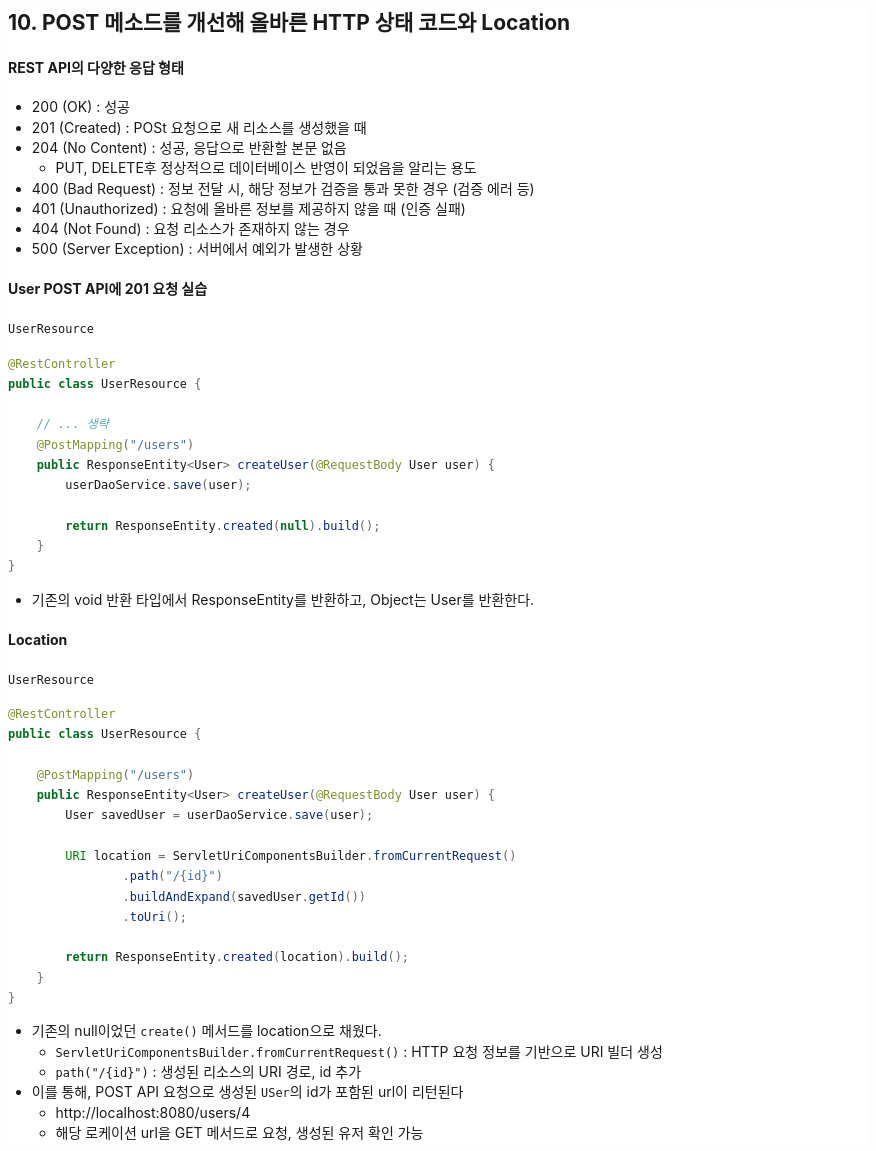 ## 10. POST 메소드를 개선해 올바른 HTTP 상태 코드와 Location
#### REST API의 다양한 응답 형태
* 200 (OK) : 성공
* 201 (Created) : POSt 요청으로 새 리소스를 생성했을 때 
* 204 (No Content) : 성공, 응답으로 반환할 본문 없음
    * PUT, DELETE후 정상적으로 데이터베이스 반영이 되었음을 알리는 용도
* 400 (Bad Request) : 정보 전달 시, 해당 정보가 검증을 통과 못한 경우 (검증 에러 등)
* 401 (Unauthorized) : 요청에 올바른 정보를 제공하지 않을 때 (인증 실패)
* 404 (Not Found) : 요청 리소스가 존재하지 않는 경우
* 500 (Server Exception) : 서버에서 예외가 발생한 상황

#### User POST API에 201 요청 실습
`UserResource`
~~~java
@RestController
public class UserResource {

    // ... 생략
    @PostMapping("/users")
    public ResponseEntity<User> createUser(@RequestBody User user) {
        userDaoService.save(user);

        return ResponseEntity.created(null).build();
    }
}
~~~
* 기존의 void 반환 타입에서 ResponseEntity를 반환하고, Object는 User를 반환한다.

#### Location
`UserResource`
~~~java
@RestController
public class UserResource {

    @PostMapping("/users")
    public ResponseEntity<User> createUser(@RequestBody User user) {
        User savedUser = userDaoService.save(user);

        URI location = ServletUriComponentsBuilder.fromCurrentRequest()
                .path("/{id}")
                .buildAndExpand(savedUser.getId())
                .toUri();
        
        return ResponseEntity.created(location).build();
    }
}
~~~
* 기존의 null이었던 `create()` 메서드를 location으로 채웠다.
    * `ServletUriComponentsBuilder.fromCurrentRequest()` : HTTP 요청 정보를 기반으로 URI 빌더 생성
    * `path("/{id}")` : 생성된 리소스의 URI 경로, id 추가
* 이를 통해, POST API 요청으로 생성된 `USer`의 id가 포함된 url이 리턴된다
    * http://localhost:8080/users/4
    * 해당 로케이션 url을 GET 메서드로 요청, 생성된 유저 확인 가능
